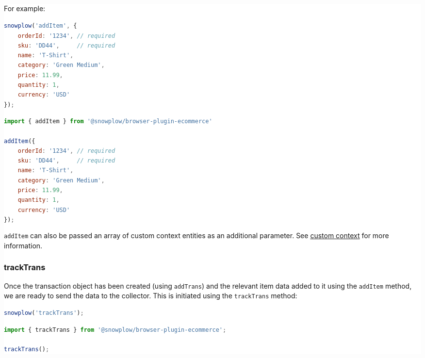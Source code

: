 For example:

<Tabs groupId="platform" queryString>
  <TabItem value="js" label="JavaScript (tag)" default>

```javascript
snowplow('addItem', {
    orderId: '1234', // required
    sku: 'DD44',     // required
    name: 'T-Shirt',
    category: 'Green Medium',
    price: 11.99,
    quantity: 1,
    currency: 'USD'
});
```
  </TabItem>
  <TabItem value="browser" label="Browser (npm)">

```javascript
import { addItem } from '@snowplow/browser-plugin-ecommerce'

addItem({
    orderId: '1234', // required
    sku: 'DD44',     // required
    name: 'T-Shirt',
    category: 'Green Medium',
    price: 11.99,
    quantity: 1,
    currency: 'USD'
});
```

  </TabItem>
</Tabs>

`addItem` can also be passed an array of custom context entities as an additional parameter. See [custom context](#custom-context) for more information.

### trackTrans

Once the transaction object has been created (using `addTrans`) and the relevant item data added to it using the `addItem` method, we are ready to send the data to the collector. This is initiated using the `trackTrans` method:

<Tabs groupId="platform" queryString>
  <TabItem value="js" label="JavaScript (tag)" default>

```javascript
snowplow('trackTrans');
```
  </TabItem>
  <TabItem value="browser" label="Browser (npm)">

```javascript
import { trackTrans } from '@snowplow/browser-plugin-ecommerce';

trackTrans();
```
